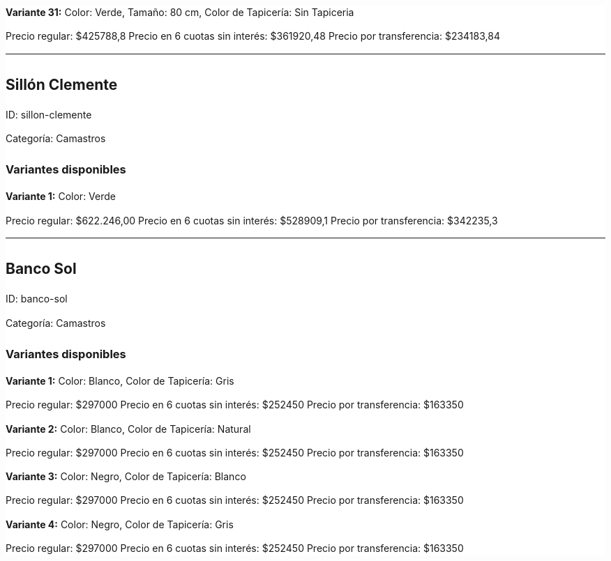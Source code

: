 
**Variante 31:** Color: Verde, Tamaño: 80 cm, Color de Tapicería: Sin Tapiceria

Precio regular: $425788,8
Precio en 6 cuotas sin interés: $361920,48
Precio por transferencia: $234183,84


---

## Sillón Clemente

ID: sillon-clemente

Categoría: Camastros

### Variantes disponibles

**Variante 1:** Color: Verde

Precio regular: $622.246,00
Precio en 6 cuotas sin interés: $528909,1
Precio por transferencia: $342235,3


---

## Banco Sol

ID: banco-sol

Categoría: Camastros

### Variantes disponibles

**Variante 1:** Color: Blanco, Color de Tapicería: Gris

Precio regular: $297000
Precio en 6 cuotas sin interés: $252450
Precio por transferencia: $163350


**Variante 2:** Color: Blanco, Color de Tapicería: Natural

Precio regular: $297000
Precio en 6 cuotas sin interés: $252450
Precio por transferencia: $163350


**Variante 3:** Color: Negro, Color de Tapicería: Blanco

Precio regular: $297000
Precio en 6 cuotas sin interés: $252450
Precio por transferencia: $163350


**Variante 4:** Color: Negro, Color de Tapicería: Gris

Precio regular: $297000
Precio en 6 cuotas sin interés: $252450
Precio por transferencia: $163350
